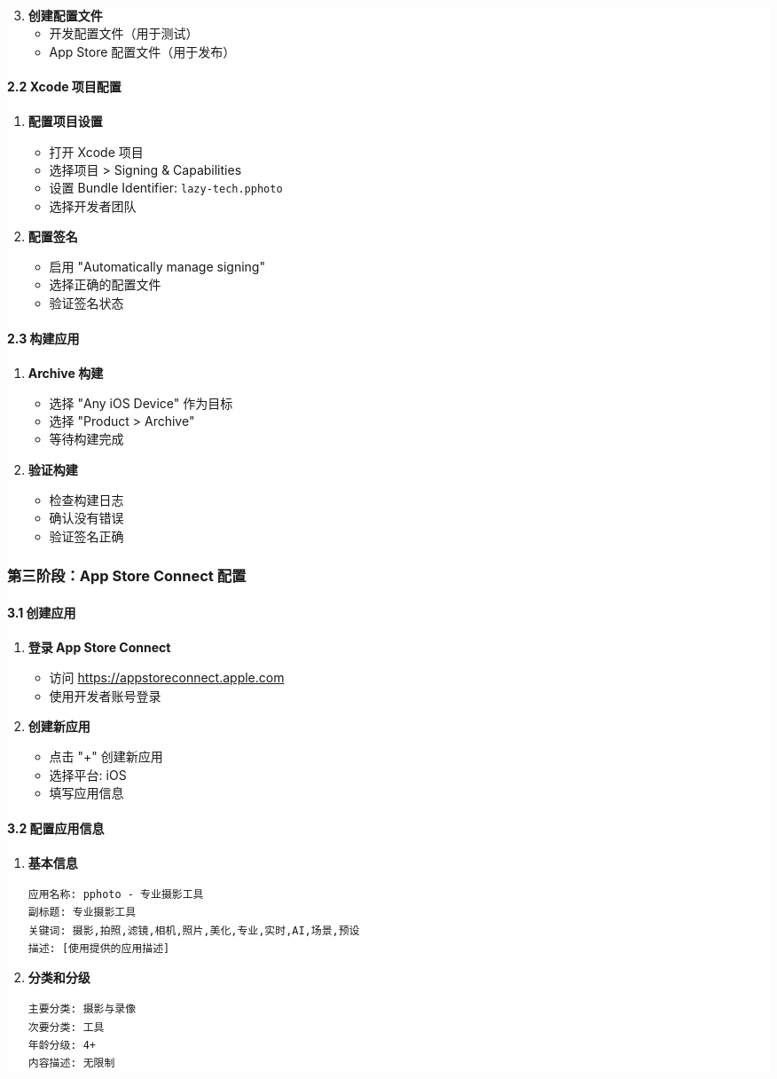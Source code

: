 3. **创建配置文件**
   - 开发配置文件（用于测试）
   - App Store 配置文件（用于发布）

#### 2.2 Xcode 项目配置
1. **配置项目设置**
   - 打开 Xcode 项目
   - 选择项目 > Signing & Capabilities
   - 设置 Bundle Identifier: `lazy-tech.pphoto`
   - 选择开发者团队

2. **配置签名**
   - 启用 "Automatically manage signing"
   - 选择正确的配置文件
   - 验证签名状态

#### 2.3 构建应用
1. **Archive 构建**
   - 选择 "Any iOS Device" 作为目标
   - 选择 "Product > Archive"
   - 等待构建完成

2. **验证构建**
   - 检查构建日志
   - 确认没有错误
   - 验证签名正确

### 第三阶段：App Store Connect 配置

#### 3.1 创建应用
1. **登录 App Store Connect**
   - 访问 https://appstoreconnect.apple.com
   - 使用开发者账号登录

2. **创建新应用**
   - 点击 "+" 创建新应用
   - 选择平台: iOS
   - 填写应用信息

#### 3.2 配置应用信息
1. **基本信息**
   ```
   应用名称: pphoto - 专业摄影工具
   副标题: 专业摄影工具
   关键词: 摄影,拍照,滤镜,相机,照片,美化,专业,实时,AI,场景,预设
   描述: [使用提供的应用描述]
   ```

2. **分类和分级**
   ```
   主要分类: 摄影与录像
   次要分类: 工具
   年龄分级: 4+
   内容描述: 无限制
   ```
